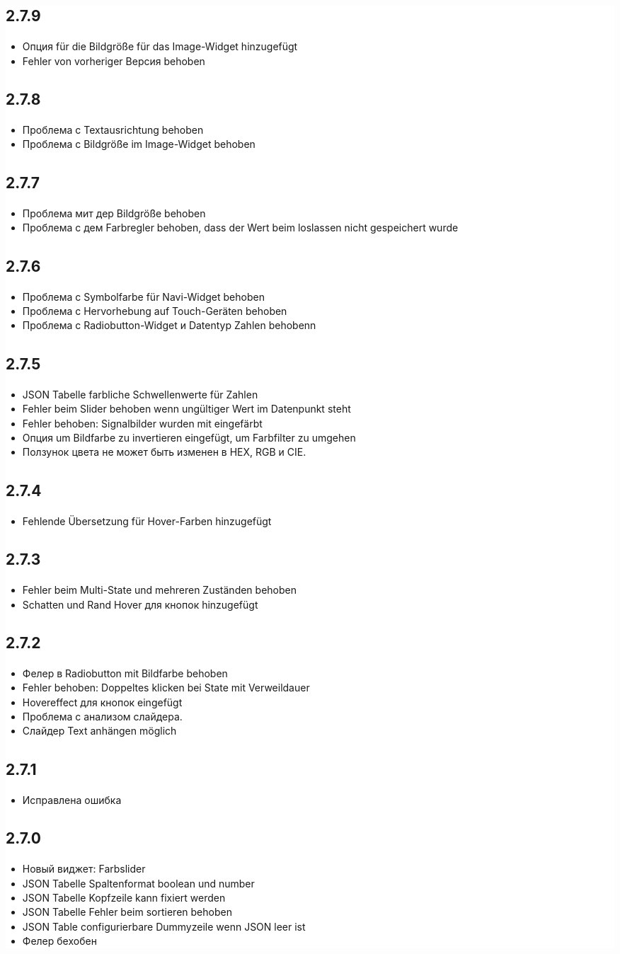 ## 2.7.9
- Опция für die Bildgröße für das Image-Widget hinzugefügt
- Fehler von vorheriger Версия behoben

## 2.7.8
- Проблема с Textausrichtung behoben
- Проблема с Bildgröße im Image-Widget behoben

## 2.7.7
- Проблема мит дер Bildgröße behoben
- Проблема с дем Farbregler behoben, dass der Wert beim loslassen nicht gespeichert wurde

## 2.7.6
- Проблема с Symbolfarbe für Navi-Widget behoben
- Проблема с Hervorhebung auf Touch-Geräten behoben
- Проблема с Radiobutton-Widget и Datentyp Zahlen behobenn

## 2.7.5
- JSON Tabelle farbliche Schwellenwerte für Zahlen
- Fehler beim Slider behoben wenn ungültiger Wert im Datenpunkt steht
- Fehler behoben: Signalbilder wurden mit eingefärbt
- Опция um Bildfarbe zu invertieren eingefügt, um Farbfilter zu umgehen
- Ползунок цвета не может быть изменен в HEX, RGB и CIE.

## 2.7.4
- Fehlende Übersetzung für Hover-Farben hinzugefügt

## 2.7.3
- Fehler beim Multi-State und mehreren Zuständen behoben
- Schatten und Rand Hover для кнопок hinzugefügt

## 2.7.2
- Фелер в Radiobutton mit Bildfarbe behoben
- Fehler behoben: Doppeltes klicken bei State mit Verweildauer
- Hovereffect для кнопок eingefügt
- Проблема с анализом слайдера.
- Слайдер Text anhängen möglich

## 2.7.1
- Исправлена ошибка

## 2.7.0
- Новый виджет: Farbslider
- JSON Tabelle Spaltenformat boolean und number
- JSON Tabelle Kopfzeile kann fixiert werden
- JSON Tabelle Fehler beim sortieren behoben
- JSON Table configurierbare Dummyzeile wenn JSON leer ist
- Фелер бехобен
